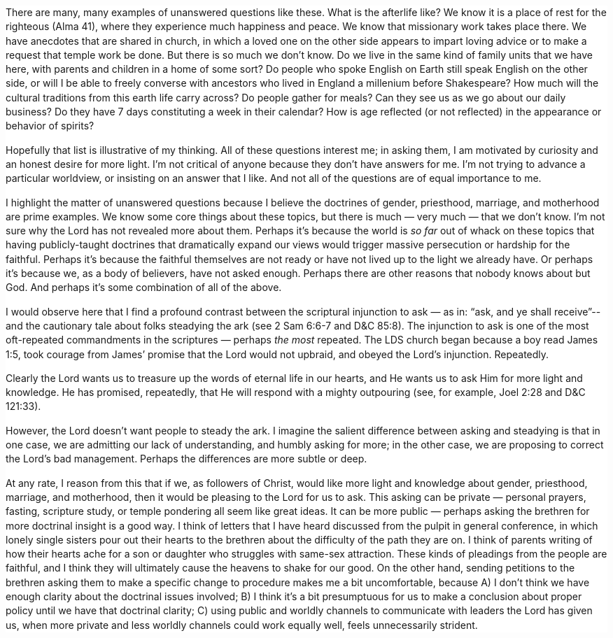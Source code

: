 There are many, many examples of unanswered questions like these. What is the afterlife like? We know it is a place of rest for the righteous (Alma 41), where they experience much happiness and peace. We know that missionary work takes place there. We have anecdotes that are shared in church, in which a loved one on the other side appears to impart loving advice or to make a request that temple work be done. But there is so much we don’t know. Do we live in the same kind of family units that we have here, with parents and children in a home of some sort? Do people who spoke English on Earth still speak English on the other side, or will I be able to freely converse with ancestors who lived in England a millenium before Shakespeare? How much will the cultural traditions from this earth life carry across? Do people gather for meals? Can they see us as we go about our daily business? Do they have 7 days constituting a week in their calendar? How is age reflected (or not reflected) in the appearance or behavior of spirits?

Hopefully that list is illustrative of my thinking. All of these questions interest me; in asking them, I am motivated by curiosity and an honest desire for more light. I’m not critical of anyone because they don’t have answers for me. I’m not trying to advance a particular worldview, or insisting on an answer that I like. And not all of the questions are of equal importance to me.

I highlight the matter of unanswered questions because I believe the doctrines of gender, priesthood, marriage, and motherhood are prime examples. We know some core things about these topics, but there is much &mdash; very much &mdash; that we don’t know. I’m not sure why the Lord has not revealed more about them. Perhaps it’s because the world is <i>so far</i> out of whack on these topics that having publicly-taught doctrines that dramatically expand our views would trigger massive persecution or hardship for the faithful. Perhaps it’s because the faithful themselves are not ready or have not lived up to the light we already have. Or perhaps it’s because we, as a body of believers, have not asked enough. Perhaps there are other reasons that nobody knows about but God. And perhaps it’s some combination of all of the above.

I would observe here that I find a profound contrast between the scriptural injunction to ask &mdash; as in: “ask, and ye shall receive”-- and the cautionary tale about folks steadying the ark (see 2 Sam 6:6-7 and D&C 85:8). The injunction to ask is one of the most oft-repeated commandments in the scriptures &mdash; perhaps <i>the most</i> repeated. The LDS church began because a boy read James 1:5, took courage from James’ promise that the Lord would not upbraid, and obeyed the Lord’s injunction. Repeatedly.

Clearly the Lord wants us to treasure up the words of eternal life in our hearts, and He wants us to ask Him for more light and knowledge. He has promised, repeatedly, that He will respond with a mighty outpouring (see, for example, Joel 2:28 and D&C 121:33).

However, the Lord doesn’t want people to steady the ark. I imagine the salient difference between asking and steadying is that in one case, we are admitting our lack of understanding, and humbly asking for more; in the other case, we are proposing to correct the Lord’s bad management. Perhaps the differences are more subtle or deep.

At any rate, I reason from this that if we, as followers of Christ, would like more light and knowledge about gender, priesthood, marriage, and motherhood, then it would be pleasing to the Lord for us to ask. This asking can be private &mdash; personal prayers, fasting, scripture study, or temple pondering all seem like great ideas. It can be more public &mdash; perhaps asking the brethren for more doctrinal insight is a good way. I think of letters that I have heard discussed from the pulpit in general conference, in which lonely single sisters pour out their hearts to the brethren about the difficulty of the path they are on. I think of parents writing of how their hearts ache for a son or daughter who struggles with same-sex attraction. These kinds of pleadings from the people are faithful, and I think they will ultimately cause the heavens to shake for our good. On the other hand, sending petitions to the brethren asking them to make a specific change to procedure makes me a bit uncomfortable, because A) I don’t think we have enough clarity about the doctrinal issues involved; B) I think it’s a bit presumptuous for us to make a conclusion about proper policy until we have that doctrinal clarity; C) using public and worldly channels to communicate with leaders the Lord has given us, when more private and less worldly channels could work equally well, feels unnecessarily strident.

